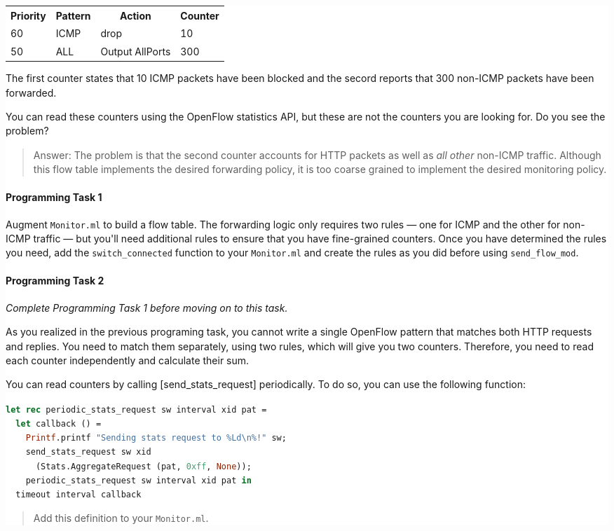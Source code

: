 <table>
<tr>
  <th>Priority</th> <th>Pattern</th> <th>Action</th> <th>Counter</th>
</tr>
<tr>
  <td>60</td><td>ICMP</td><td>drop</td><td>10</td>
</tr>
  <td>50</td><td>ALL</td><td>Output AllPorts</td><td>300</td>
</tr>
</table>

The first counter states that 10 ICMP packets have been blocked and
the secord reports that 300 non-ICMP packets have been forwarded.

You can read these counters using the OpenFlow statistics API, but
these are not the counters you are looking for. Do you see the
problem?

> Answer: The problem is that the second counter accounts for HTTP
> packets as well as *all other* non-ICMP traffic. Although this flow table
> implements the desired forwarding policy, it is too coarse grained
> to implement the desired monitoring policy.

#### Programming Task 1

Augment `Monitor.ml` to build a flow table. The forwarding logic only requires
two rules &mdash; one for ICMP and the other for non-ICMP traffic &mdash; but
you'll need additional rules to ensure that you have fine-grained counters.
Once you have determined the rules you need, add the `switch_connected`
function to your `Monitor.ml` and create the rules as you did before using
`send_flow_mod`.

#### Programming Task 2

*Complete Programming Task 1 before moving on to this task.*

As you realized in the previous programing task, you cannot write a
single OpenFlow pattern that matches both HTTP requests and
replies. You need to match them separately, using two rules, which will
give you two counters. Therefore, you need to read each counter
independently and calculate their sum.

You can read counters by calling [send_stats_request] periodically.
To do so, you can use the following function:

~~~ ocaml
let rec periodic_stats_request sw interval xid pat =
  let callback () =
    Printf.printf "Sending stats request to %Ld\n%!" sw;
    send_stats_request sw xid
      (Stats.AggregateRequest (pat, 0xff, None));
    periodic_stats_request sw interval xid pat in
  timeout interval callback
~~~

> Add this definition to your `Monitor.ml`.


[statistics]: https://github.com/frenetic-lang/ocaml-openflow/blob/master/lib/OpenFlow0x01_Stats.mli
[Action]: http://frenetic-lang.github.io/frenetic/docs/OpenFlow0x01.Action.html
[PacketIn]: http://frenetic-lang.github.io/frenetic/docs/OpenFlow0x01.PacketIn.html
[PacketOut]: http://frenetic-lang.github.io/frenetic/docs/OpenFlow0x01.PacketOut.html
[Ox Platform]: http://frenetic-lang.github.io/frenetic/docs/Ox_Controller.OxPlatform.html
[Match]: http://frenetic-lang.github.io/frenetic/docs/OpenFlow0x01.Match.html
[Packet]: http://frenetic-lang.github.io/frenetic/docs/Packet.html
[Ch2]: 02-OxRepeater
[Ch3]: 03-OxFirewall
[Ch4]: 04-OxMonitor
[Ch5]: 05-OxLearning
[Ch6]: 06-NetCoreIntroduction
[Ch7]: 07-NetCoreComposition
[Ch8]: 08-DynamicNetCore